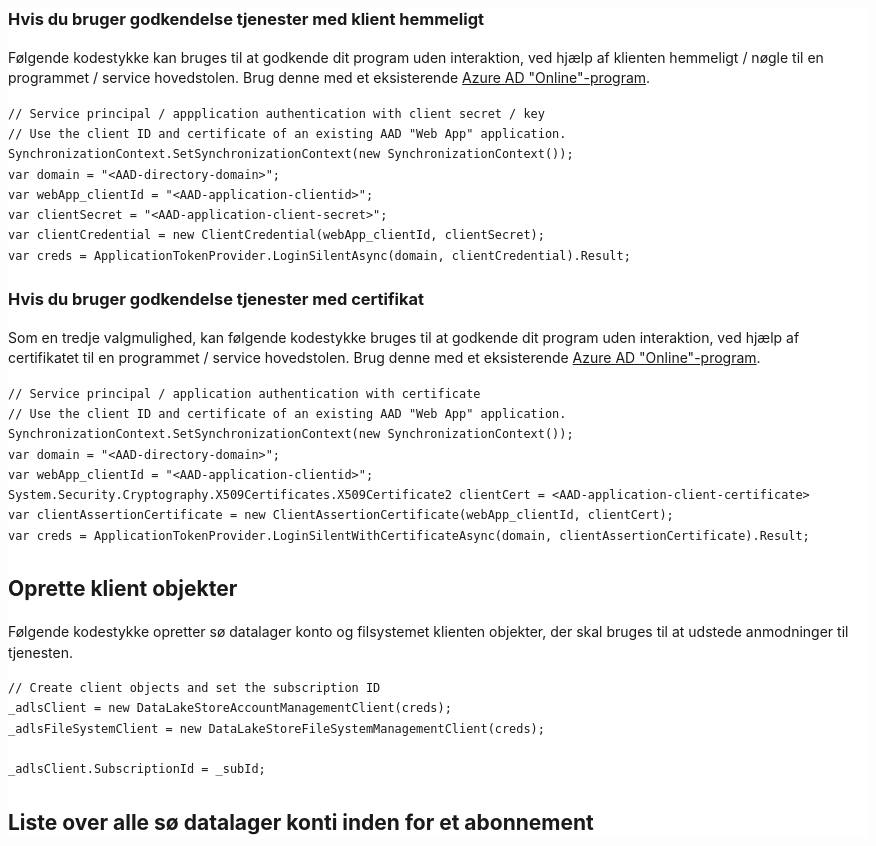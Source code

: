 ### <a name="if-you-are-using-service-to-service-authentication-with-client-secret"></a>Hvis du bruger godkendelse tjenester med klient hemmeligt 

Følgende kodestykke kan bruges til at godkende dit program uden interaktion, ved hjælp af klienten hemmeligt / nøgle til en programmet / service hovedstolen. Brug denne med et eksisterende [Azure AD "Online"-program](../resource-group-create-service-principal-portal.md).

    // Service principal / appplication authentication with client secret / key
    // Use the client ID and certificate of an existing AAD "Web App" application.
    SynchronizationContext.SetSynchronizationContext(new SynchronizationContext());
    var domain = "<AAD-directory-domain>";
    var webApp_clientId = "<AAD-application-clientid>";
    var clientSecret = "<AAD-application-client-secret>";
    var clientCredential = new ClientCredential(webApp_clientId, clientSecret);
    var creds = ApplicationTokenProvider.LoginSilentAsync(domain, clientCredential).Result;

### <a name="if-you-are-using-service-to-service-authentication-with-certificate"></a>Hvis du bruger godkendelse tjenester med certifikat

Som en tredje valgmulighed, kan følgende kodestykke bruges til at godkende dit program uden interaktion, ved hjælp af certifikatet til en programmet / service hovedstolen. Brug denne med et eksisterende [Azure AD "Online"-program](../resource-group-create-service-principal-portal.md).

    // Service principal / application authentication with certificate
    // Use the client ID and certificate of an existing AAD "Web App" application.
    SynchronizationContext.SetSynchronizationContext(new SynchronizationContext());
    var domain = "<AAD-directory-domain>";
    var webApp_clientId = "<AAD-application-clientid>";
    System.Security.Cryptography.X509Certificates.X509Certificate2 clientCert = <AAD-application-client-certificate>
    var clientAssertionCertificate = new ClientAssertionCertificate(webApp_clientId, clientCert);
    var creds = ApplicationTokenProvider.LoginSilentWithCertificateAsync(domain, clientAssertionCertificate).Result;

## <a name="create-client-objects"></a>Oprette klient objekter

Følgende kodestykke opretter sø datalager konto og filsystemet klienten objekter, der skal bruges til at udstede anmodninger til tjenesten.

    // Create client objects and set the subscription ID
    _adlsClient = new DataLakeStoreAccountManagementClient(creds);
    _adlsFileSystemClient = new DataLakeStoreFileSystemManagementClient(creds);

    _adlsClient.SubscriptionId = _subId;

## <a name="list-all-data-lake-store-accounts-within-a-subscription"></a>Liste over alle sø datalager konti inden for et abonnement

